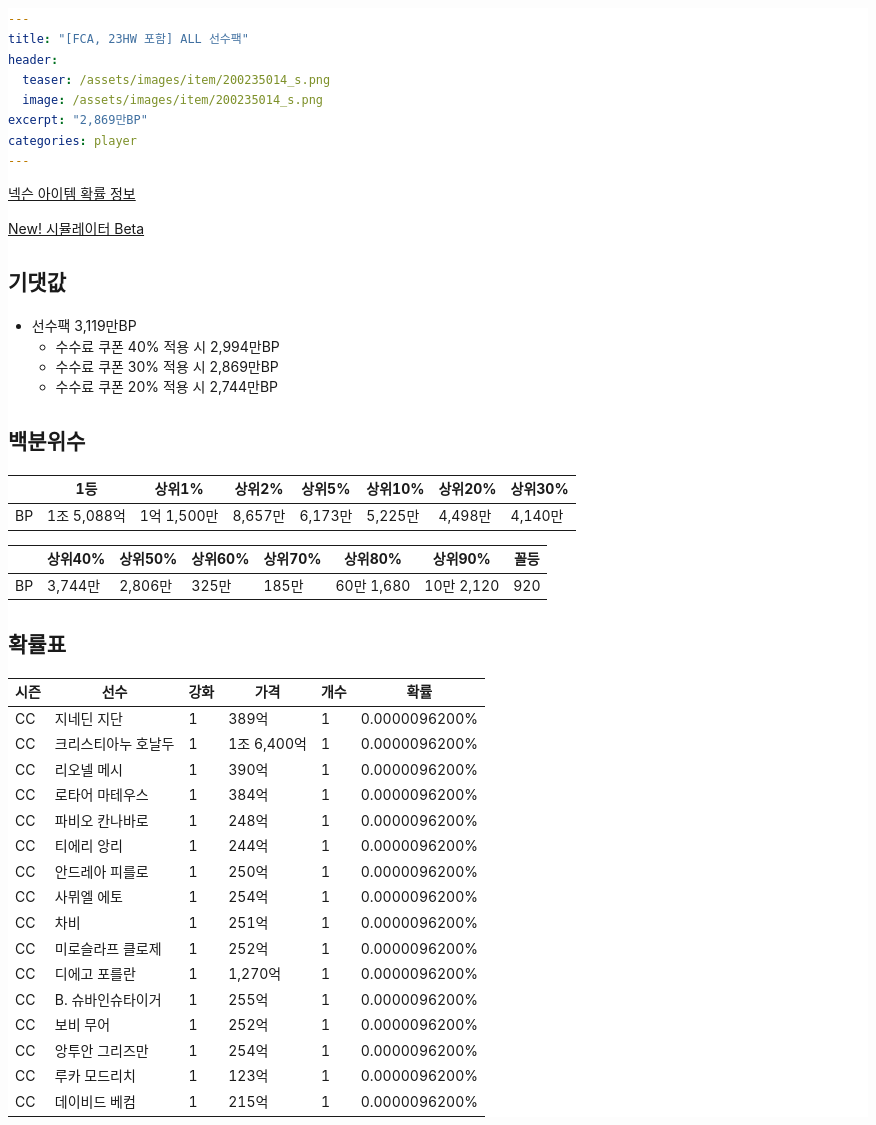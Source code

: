 ```yaml
---
title: "[FCA, 23HW 포함] ALL 선수팩"
header:
  teaser: /assets/images/item/200235014_s.png
  image: /assets/images/item/200235014_s.png
excerpt: "2,869만BP"
categories: player
---
```

[넥슨 아이템 확률 정보](http://iteminfo.nexon.com/probability/fco?sn=7520)

[New! 시뮬레이터 Beta](/simulator/7520)
## 기댓값
- 선수팩 3,119만BP
  - 수수료 쿠폰 40% 적용 시 2,994만BP
  - 수수료 쿠폰 30% 적용 시 2,869만BP
  - 수수료 쿠폰 20% 적용 시 2,744만BP


## 백분위수

||1등|상위1%|상위2%|상위5%|상위10%|상위20%|상위30%|
|---|---|---|---|---|---|---|---|
|BP|1조 5,088억|1억 1,500만|8,657만|6,173만|5,225만|4,498만|4,140만|

||상위40%|상위50%|상위60%|상위70%|상위80%|상위90%|꼴등|
|---|---|---|---|---|---|---|---|
|BP|3,744만|2,806만|325만|185만|60만 1,680|10만 2,120|920|


## 확률표

|시즌|선수|강화|가격|개수|확률|
|---|---|---|---|---|---|
|CC|지네딘 지단|1|389억|1|0.0000096200%|
|CC|크리스티아누 호날두|1|1조 6,400억|1|0.0000096200%|
|CC|리오넬 메시|1|390억|1|0.0000096200%|
|CC|로타어 마테우스|1|384억|1|0.0000096200%|
|CC|파비오 칸나바로|1|248억|1|0.0000096200%|
|CC|티에리 앙리|1|244억|1|0.0000096200%|
|CC|안드레아 피를로|1|250억|1|0.0000096200%|
|CC|사뮈엘 에토|1|254억|1|0.0000096200%|
|CC|차비|1|251억|1|0.0000096200%|
|CC|미로슬라프 클로제|1|252억|1|0.0000096200%|
|CC|디에고 포를란|1|1,270억|1|0.0000096200%|
|CC|B. 슈바인슈타이거|1|255억|1|0.0000096200%|
|CC|보비 무어|1|252억|1|0.0000096200%|
|CC|앙투안 그리즈만|1|254억|1|0.0000096200%|
|CC|루카 모드리치|1|123억|1|0.0000096200%|
|CC|데이비드 베컴|1|215억|1|0.0000096200%|